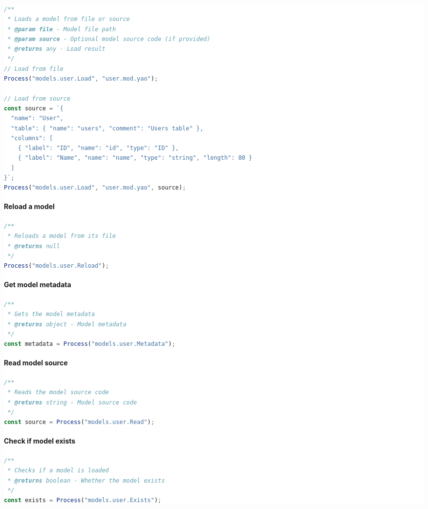 ```typescript
/**
 * Loads a model from file or source
 * @param file - Model file path
 * @param source - Optional model source code (if provided)
 * @returns any - Load result
 */
// Load from file
Process("models.user.Load", "user.mod.yao");

// Load from source
const source = `{
  "name": "User",
  "table": { "name": "users", "comment": "Users table" },
  "columns": [
    { "label": "ID", "name": "id", "type": "ID" },
    { "label": "Name", "name": "name", "type": "string", "length": 80 }
  ]
}`;
Process("models.user.Load", "user.mod.yao", source);
```

#### Reload a model

```typescript
/**
 * Reloads a model from its file
 * @returns null
 */
Process("models.user.Reload");
```

#### Get model metadata

```typescript
/**
 * Gets the model metadata
 * @returns object - Model metadata
 */
const metadata = Process("models.user.Metadata");
```

#### Read model source

```typescript
/**
 * Reads the model source code
 * @returns string - Model source code
 */
const source = Process("models.user.Read");
```

#### Check if model exists

```typescript
/**
 * Checks if a model is loaded
 * @returns boolean - Whether the model exists
 */
const exists = Process("models.user.Exists");
```
